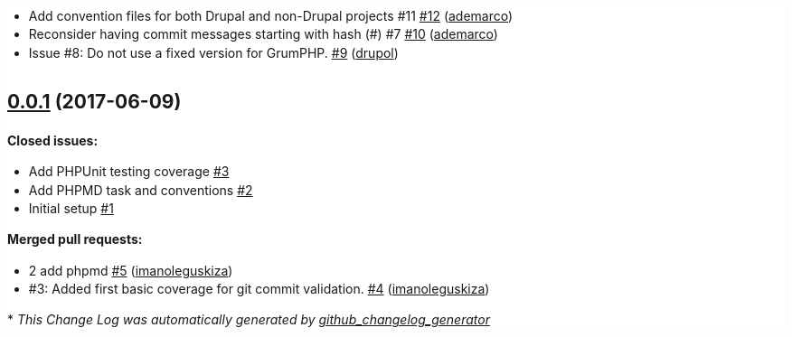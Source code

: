 - Add convention files for both Drupal and non-Drupal projects \#11 [\#12](https://github.com/openeuropa/code-review/pull/12) ([ademarco](https://github.com/ademarco))
- Reconsider having commit messages starting with hash \(\#\) \#7 [\#10](https://github.com/openeuropa/code-review/pull/10) ([ademarco](https://github.com/ademarco))
- Issue \#8: Do not use a fixed version for GrumPHP. [\#9](https://github.com/openeuropa/code-review/pull/9) ([drupol](https://github.com/drupol))

## [0.0.1](https://github.com/openeuropa/code-review/tree/0.0.1) (2017-06-09)
**Closed issues:**

- Add PHPUnit testing coverage [\#3](https://github.com/openeuropa/code-review/issues/3)
- Add PHPMD task and conventions [\#2](https://github.com/openeuropa/code-review/issues/2)
- Initial setup [\#1](https://github.com/openeuropa/code-review/issues/1)

**Merged pull requests:**

- 2 add phpmd [\#5](https://github.com/openeuropa/code-review/pull/5) ([imanoleguskiza](https://github.com/imanoleguskiza))
- \#3: Added first basic coverage for git commit validation. [\#4](https://github.com/openeuropa/code-review/pull/4) ([imanoleguskiza](https://github.com/imanoleguskiza))



\* *This Change Log was automatically generated by [github_changelog_generator](https://github.com/skywinder/Github-Changelog-Generator)*